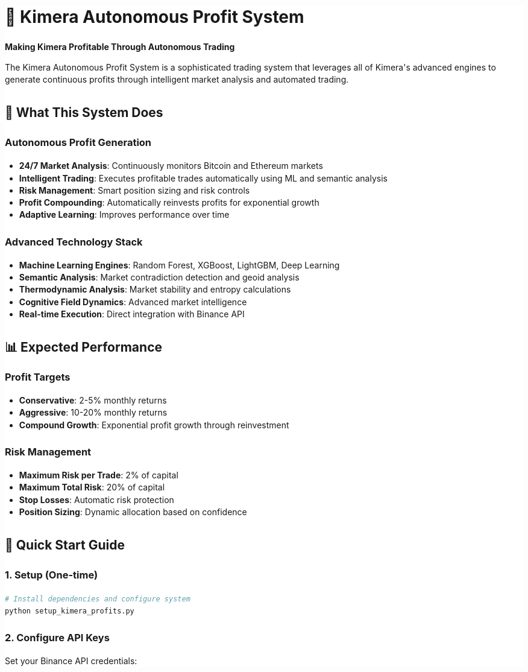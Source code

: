 # 🚀 Kimera Autonomous Profit System

**Making Kimera Profitable Through Autonomous Trading**

The Kimera Autonomous Profit System is a sophisticated trading system that leverages all of Kimera's advanced engines to generate continuous profits through intelligent market analysis and automated trading.

## 🎯 What This System Does

### **Autonomous Profit Generation**
- **24/7 Market Analysis**: Continuously monitors Bitcoin and Ethereum markets
- **Intelligent Trading**: Executes profitable trades automatically using ML and semantic analysis
- **Risk Management**: Smart position sizing and risk controls
- **Profit Compounding**: Automatically reinvests profits for exponential growth
- **Adaptive Learning**: Improves performance over time

### **Advanced Technology Stack**
- **Machine Learning Engines**: Random Forest, XGBoost, LightGBM, Deep Learning
- **Semantic Analysis**: Market contradiction detection and geoid analysis
- **Thermodynamic Analysis**: Market stability and entropy calculations
- **Cognitive Field Dynamics**: Advanced market intelligence
- **Real-time Execution**: Direct integration with Binance API

## 📊 Expected Performance

### **Profit Targets**
- **Conservative**: 2-5% monthly returns
- **Aggressive**: 10-20% monthly returns
- **Compound Growth**: Exponential profit growth through reinvestment

### **Risk Management**
- **Maximum Risk per Trade**: 2% of capital
- **Maximum Total Risk**: 20% of capital
- **Stop Losses**: Automatic risk protection
- **Position Sizing**: Dynamic allocation based on confidence

## 🚀 Quick Start Guide

### **1. Setup (One-time)**
```bash
# Install dependencies and configure system
python setup_kimera_profits.py
```

### **2. Configure API Keys**
Set your Binance API credentials:

